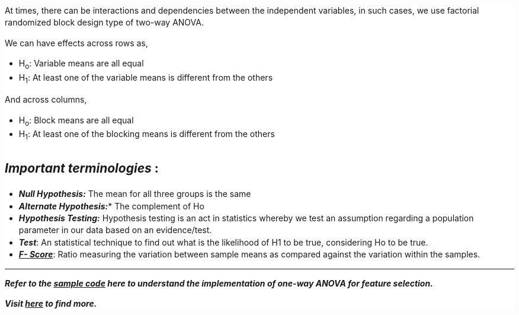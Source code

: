 At times, there can be interactions and dependencies between the independent variables, in such cases, we use factorial randomized block design type of two-way ANOVA.

We can have effects across rows as,
- H<sub>o</sub>: Variable means are all equal   
- H<sub>1</sub>: At least one of the variable means is different from the others

And across columns,
- H<sub>o</sub>: Block means are all equal
- H<sub>1</sub>: At least one of the blocking means is different from the others



## ***Important terminologies*** : 
- ***Null Hypothesis:*** The mean for all three groups is the same
- ***Alternate Hypothesis:**** The complement of Ho
- ***Hypothesis Testing:*** Hypothesis testing is an act in statistics whereby we test an assumption regarding a population parameter in our data based on an evidence/test.
- ***Test***: An statistical technique to find out what is the likelihood of H1 to be true, considering Ho to be true.
- [***F- Score***](https://en.wikipedia.org/wiki/F-distribution): Ratio measuring the variation between sample means as compared against the variation within the samples. 

<hr>

***Refer to the [sample code](https://colab.research.google.com/drive/1VmLTpwDae4EHLiL1bCjzTtt-51QhJjod?usp=sharing) here to understand the implementation of one-way ANOVA for feature selection.***

***Visit [here](https://medium.datadriveninvestor.com/p-value-t-test-chi-square-test-anova-when-to-use-which-strategy-32907734aa0e) to find more.***
